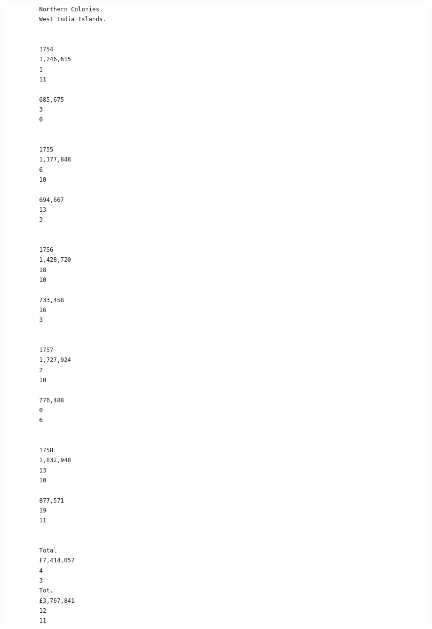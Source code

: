             
              Northern Colonies.
              West India Islands.
            
            
              1754
              1,246,615
              1
              11
              
              685,675
              3
              0
            
            
              1755
              1,177,848
              6
              10
              
              694,667
              13
              3
            
            
              1756
              1,428,720
              18
              10
              
              733,458
              16
              3
            
            
              1757
              1,727,924
              2
              10
              
              776,488
              0
              6
            
            
              1758
              1,832,948
              13
              10
              
              877,571
              19
              11
            
            
              Total
              £7,414,057
              4
              3
              Tot.
              £3,767,841
              12
              11
            